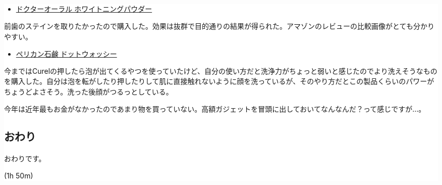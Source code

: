- [ドクターオーラル ホワイトニングパウダー](https://amzn.to/3nkQjuA)

前歯のステインを取りたかったので購入した。効果は抜群で目的通りの結果が得られた。アマゾンのレビューの比較画像がとても分かりやすい。

- [ペリカン石鹸 ドットウォッシー](https://amzn.to/394cFM2)

今まではCurelの押したら泡が出てくるやつを使っていたけど、自分の使い方だと洗浄力がちょっと弱いと感じたのでより洗えそうなものを購入した。自分は泡を転がしたり押したりして肌に直接触れないように顔を洗っているが、そのやり方だとこの製品くらいのパワーがちょうどよさそう。洗った後顔がつるっとしている。

今年は近年最もお金がなかったのであまり物を買っていない。高額ガジェットを冒頭に出しておいてなんなんだ？って感じですが…。


## おわり

おわりです。

(1h 50m)
